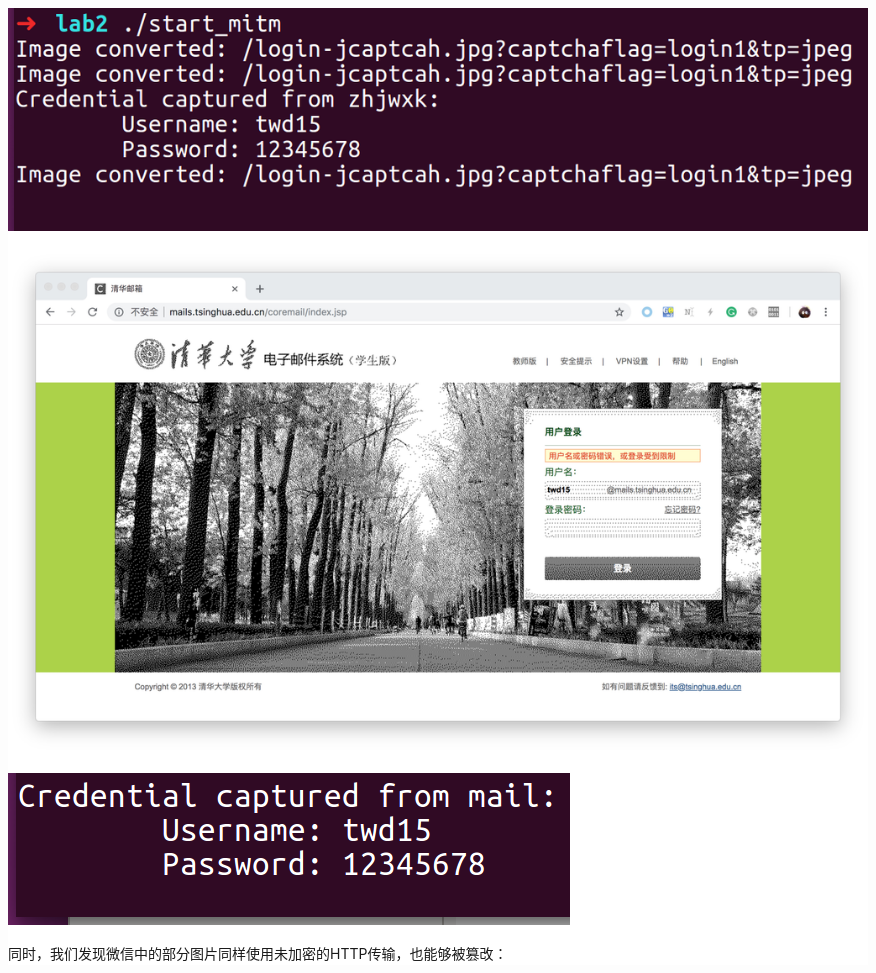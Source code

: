 ![zhjwxk_password](images/zhjwxk_password.png)

![mails](images/mails.jpg)

![mails_password](images/mails_password.png)

同时，我们发现微信中的部分图片同样使用未加密的HTTP传输，也能够被篡改：
